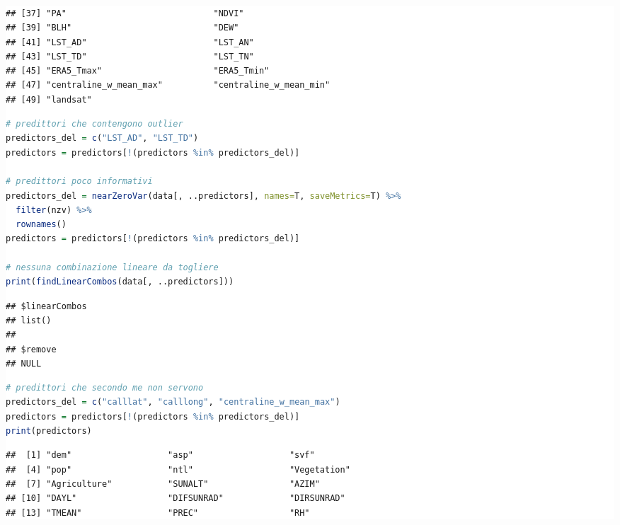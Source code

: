     ## [37] "PA"                             "NDVI"                          
    ## [39] "BLH"                            "DEW"                           
    ## [41] "LST_AD"                         "LST_AN"                        
    ## [43] "LST_TD"                         "LST_TN"                        
    ## [45] "ERA5_Tmax"                      "ERA5_Tmin"                     
    ## [47] "centraline_w_mean_max"          "centraline_w_mean_min"         
    ## [49] "landsat"

``` r
# predittori che contengono outlier
predictors_del = c("LST_AD", "LST_TD")
predictors = predictors[!(predictors %in% predictors_del)]

# predittori poco informativi
predictors_del = nearZeroVar(data[, ..predictors], names=T, saveMetrics=T) %>% 
  filter(nzv) %>% 
  rownames()
predictors = predictors[!(predictors %in% predictors_del)]

# nessuna combinazione lineare da togliere
print(findLinearCombos(data[, ..predictors]))
```

    ## $linearCombos
    ## list()
    ## 
    ## $remove
    ## NULL

``` r
# predittori che secondo me non servono
predictors_del = c("calllat", "calllong", "centraline_w_mean_max")
predictors = predictors[!(predictors %in% predictors_del)]
print(predictors)
```

    ##  [1] "dem"                   "asp"                   "svf"                  
    ##  [4] "pop"                   "ntl"                   "Vegetation"           
    ##  [7] "Agriculture"           "SUNALT"                "AZIM"                 
    ## [10] "DAYL"                  "DIFSUNRAD"             "DIRSUNRAD"            
    ## [13] "TMEAN"                 "PREC"                  "RH"                   